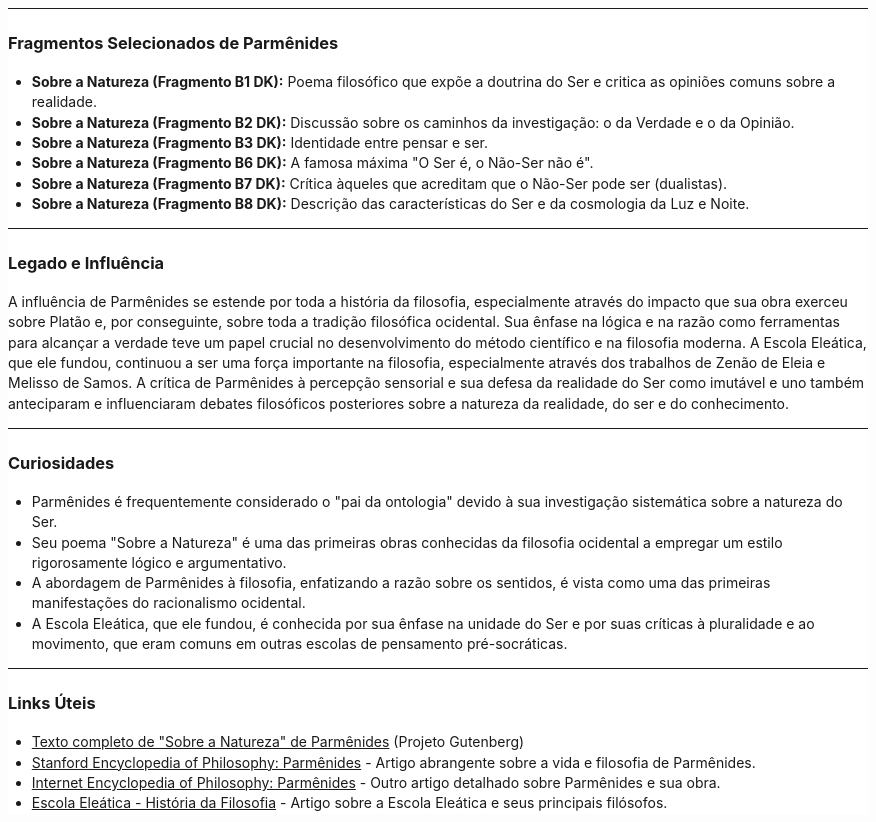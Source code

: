 <hr>

### Fragmentos Selecionados de Parmênides

- **Sobre a Natureza (Fragmento B1 DK):** Poema filosófico que expõe a doutrina do Ser e critica as opiniões comuns sobre a realidade.
- **Sobre a Natureza (Fragmento B2 DK):** Discussão sobre os caminhos da investigação: o da Verdade e o da Opinião.
- **Sobre a Natureza (Fragmento B3 DK):** Identidade entre pensar e ser.
- **Sobre a Natureza (Fragmento B6 DK):** A famosa máxima "O Ser é, o Não-Ser não é".
- **Sobre a Natureza (Fragmento B7 DK):** Crítica àqueles que acreditam que o Não-Ser pode ser (dualistas).
- **Sobre a Natureza (Fragmento B8 DK):** Descrição das características do Ser e da cosmologia da Luz e Noite.

<hr>

### Legado e Influência

A influência de Parmênides se estende por toda a história da filosofia, especialmente através do impacto que sua obra exerceu sobre Platão e, por conseguinte, sobre toda a tradição filosófica ocidental. Sua ênfase na lógica e na razão como ferramentas para alcançar a verdade teve um papel crucial no desenvolvimento do método científico e na filosofia moderna. A Escola Eleática, que ele fundou, continuou a ser uma força importante na filosofia, especialmente através dos trabalhos de Zenão de Eleia e Melisso de Samos. A crítica de Parmênides à percepção sensorial e sua defesa da realidade do Ser como imutável e uno também anteciparam e influenciaram debates filosóficos posteriores sobre a natureza da realidade, do ser e do conhecimento.

<hr>

### Curiosidades

- Parmênides é frequentemente considerado o "pai da ontologia" devido à sua investigação sistemática sobre a natureza do Ser.
- Seu poema "Sobre a Natureza" é uma das primeiras obras conhecidas da filosofia ocidental a empregar um estilo rigorosamente lógico e argumentativo.
- A abordagem de Parmênides à filosofia, enfatizando a razão sobre os sentidos, é vista como uma das primeiras manifestações do racionalismo ocidental.
- A Escola Eleática, que ele fundou, é conhecida por sua ênfase na unidade do Ser e por suas críticas à pluralidade e ao movimento, que eram comuns em outras escolas de pensamento pré-socráticas.

<hr>

### Links Úteis

- [Texto completo de "Sobre a Natureza" de Parmênides](https://www.gutenberg.org/ebooks/20232) (Projeto Gutenberg)
- [Stanford Encyclopedia of Philosophy: Parmênides](https://plato.stanford.edu/entries/parmenides/) - Artigo abrangente sobre a vida e filosofia de Parmênides.
- [Internet Encyclopedia of Philosophy: Parmênides](https://iep.utm.edu/parmenides/) - Outro artigo detalhado sobre Parmênides e sua obra.
- [Escola Eleática - História da Filosofia](https://www.historyoffilosophy.net/escola-eleatica) - Artigo sobre a Escola Eleática e seus principais filósofos.
